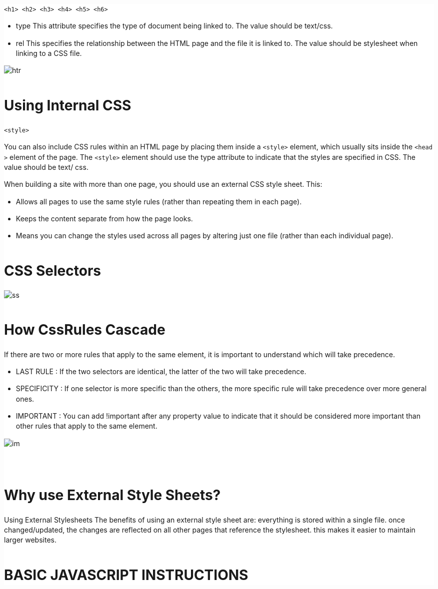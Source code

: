 ```<h1> <h2> <h3> <h4> <h5> <h6>```

* type
This attribute specifies the type of document being linked to. The value should be text/css.

* rel 
This specifies the relationship between the HTML page and the file it is linked to. The value should be stylesheet when linking to a CSS file.

![htr](../img/htr.PNG)

# Using Internal CSS

```<style>```

You can also include CSS rules within an HTML page by placing them inside a ```<style>``` element, which usually sits inside the ```<head>``` element of the page. The ```<style>``` element should use the type attribute to indicate that the styles are specified in CSS. The value should be text/ css.

When building a site with more than one page, you should use
an external CSS style sheet. This:

 * Allows all pages to use the same style rules (rather than repeating them in each page).

* Keeps the content separate from how the page looks.

* Means you can change the styles used across all pages by altering just one file (rather than each individual page).

# CSS Selectors

![ss](../img/ss.PNG)

# How CssRules Cascade

If there are two or more rules
that apply to the same element,
it is important to understand
which will take precedence.

* LAST RULE :
If the two selectors are identical, the latter of the two will take precedence. 

* SPECIFICITY :
If one selector is more specific than the others, the more specific rule will take precedence over more general ones. 

* IMPORTANT :
You can add !important after any property value to indicate that it should be considered more important than other rules that apply to the same element.

![im](../img/im.PNG)

<br>


# Why use External Style Sheets?
Using External Stylesheets
The benefits of using an external style sheet are: everything is stored within a single file. once changed/updated, the changes are reflected on all other pages that reference the stylesheet. this makes it easier to maintain larger websites.


# BASIC JAVASCRIPT INSTRUCTIONS
```